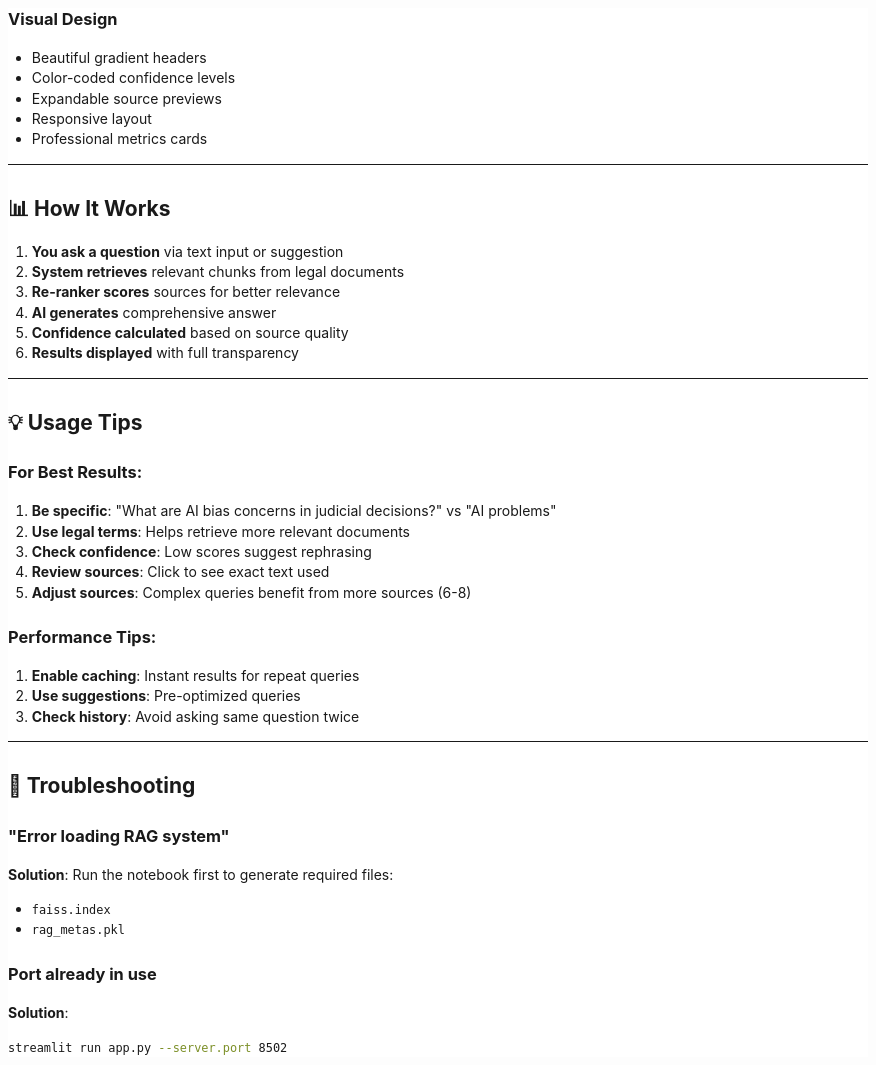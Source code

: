 ### Visual Design
- Beautiful gradient headers
- Color-coded confidence levels
- Expandable source previews
- Responsive layout
- Professional metrics cards

---

## 📊 How It Works

1. **You ask a question** via text input or suggestion
2. **System retrieves** relevant chunks from legal documents
3. **Re-ranker scores** sources for better relevance
4. **AI generates** comprehensive answer
5. **Confidence calculated** based on source quality
6. **Results displayed** with full transparency

---

## 💡 Usage Tips

### For Best Results:
1. **Be specific**: "What are AI bias concerns in judicial decisions?" vs "AI problems"
2. **Use legal terms**: Helps retrieve more relevant documents
3. **Check confidence**: Low scores suggest rephrasing
4. **Review sources**: Click to see exact text used
5. **Adjust sources**: Complex queries benefit from more sources (6-8)

### Performance Tips:
1. **Enable caching**: Instant results for repeat queries
2. **Use suggestions**: Pre-optimized queries
3. **Check history**: Avoid asking same question twice

---

## 🔧 Troubleshooting

### "Error loading RAG system"
**Solution**: Run the notebook first to generate required files:
- `faiss.index`
- `rag_metas.pkl`

### Port already in use
**Solution**: 
```bash
streamlit run app.py --server.port 8502
```
